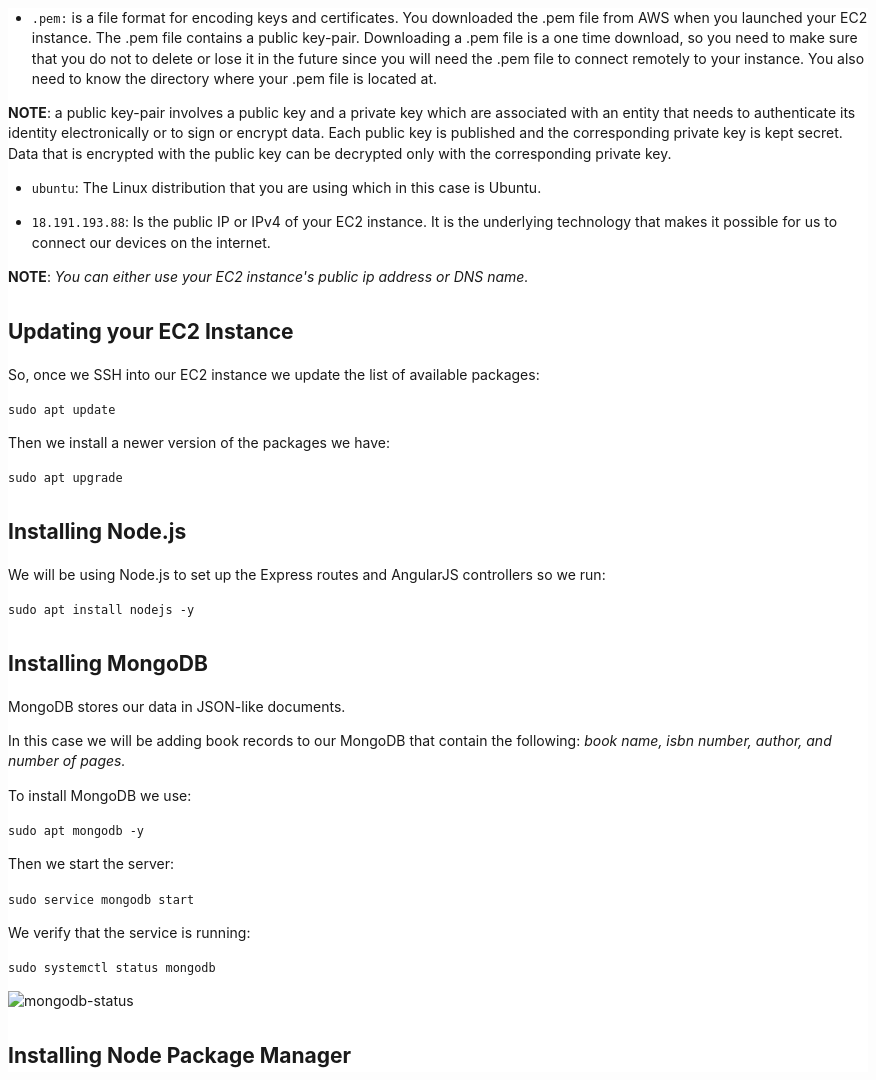 - `.pem:` is a file format for encoding keys and certificates. You downloaded the .pem file from AWS when you launched your EC2 instance. The .pem file contains a public key-pair. Downloading a .pem file is a one time download, so you need to make sure that you do not to delete or lose it in the future since you will need the .pem file to connect remotely to your instance. You also need to know the directory where your .pem file is located at.

**NOTE**: a public key-pair involves a public key and a private key which are associated with an entity that needs to authenticate its identity electronically or to sign or encrypt data. Each public key is published and the corresponding private key is kept secret. Data that is encrypted with the public key can be decrypted only with the corresponding private key.

- `ubuntu`: The Linux distribution that you are using which in this case is Ubuntu.

- `18.191.193.88`: Is the public IP or IPv4 of your EC2 instance. It is the underlying technology that makes it possible for us to connect our devices on the internet.

**NOTE**: *You can either use your EC2 instance's public ip address or DNS name.*

## Updating your EC2 Instance
 So, once we SSH into our EC2 instance we update the list of available packages:

`sudo apt update`

Then we install a newer version of the packages we have:

`sudo apt upgrade`

## Installing Node.js

We will be using Node.js to set up the Express routes and AngularJS controllers so we run:

`sudo apt install nodejs -y`

## Installing MongoDB

MongoDB stores our data in JSON-like documents.

In this case we will be adding book records to our MongoDB that contain the following: *book name, isbn number, author, and number of pages.*

To install MongoDB we use:

`sudo apt mongodb -y`

Then we start the server:

`sudo service mongodb start` 

We verify that the service is running:

 `sudo systemctl status mongodb`

![mongodb-status](./images/status-mongodb2.png)

## Installing Node Package Manager 
